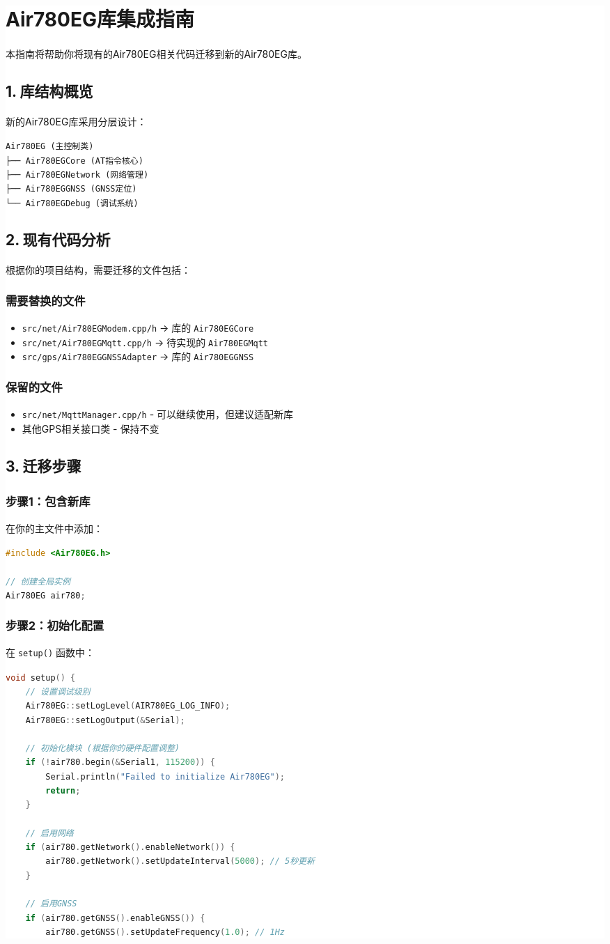 # Air780EG库集成指南

本指南将帮助你将现有的Air780EG相关代码迁移到新的Air780EG库。

## 1. 库结构概览

新的Air780EG库采用分层设计：

```
Air780EG (主控制类)
├── Air780EGCore (AT指令核心)
├── Air780EGNetwork (网络管理)
├── Air780EGGNSS (GNSS定位)
└── Air780EGDebug (调试系统)
```

## 2. 现有代码分析

根据你的项目结构，需要迁移的文件包括：

### 需要替换的文件
- `src/net/Air780EGModem.cpp/h` → 库的 `Air780EGCore`
- `src/net/Air780EGMqtt.cpp/h` → 待实现的 `Air780EGMqtt`
- `src/gps/Air780EGGNSSAdapter` → 库的 `Air780EGGNSS`

### 保留的文件
- `src/net/MqttManager.cpp/h` - 可以继续使用，但建议适配新库
- 其他GPS相关接口类 - 保持不变

## 3. 迁移步骤

### 步骤1：包含新库
在你的主文件中添加：
```cpp
#include <Air780EG.h>

// 创建全局实例
Air780EG air780;
```

### 步骤2：初始化配置
在 `setup()` 函数中：
```cpp
void setup() {
    // 设置调试级别
    Air780EG::setLogLevel(AIR780EG_LOG_INFO);
    Air780EG::setLogOutput(&Serial);
    
    // 初始化模块 (根据你的硬件配置调整)
    if (!air780.begin(&Serial1, 115200)) {
        Serial.println("Failed to initialize Air780EG");
        return;
    }
    
    // 启用网络
    if (air780.getNetwork().enableNetwork()) {
        air780.getNetwork().setUpdateInterval(5000); // 5秒更新
    }
    
    // 启用GNSS
    if (air780.getGNSS().enableGNSS()) {
        air780.getGNSS().setUpdateFrequency(1.0); // 1Hz
```